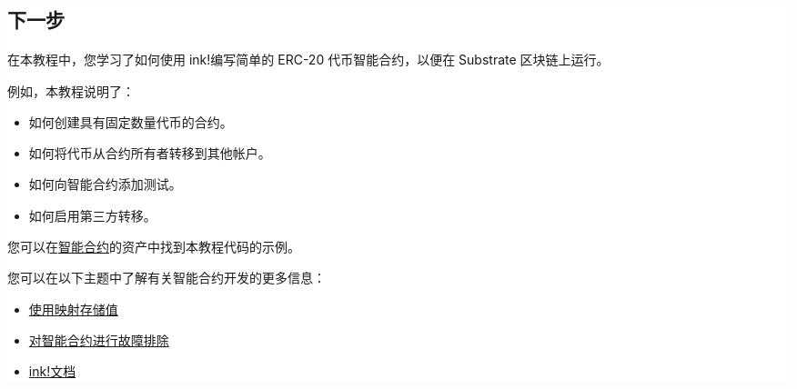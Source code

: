 ## 下一步

在本教程中，您学习了如何使用 ink!编写简单的 ERC-20 代币智能合约，以便在 Substrate 区块链上运行。

例如，本教程说明了：

- 如何创建具有固定数量代币的合约。

- 如何将代币从合约所有者转移到其他帐户。

- 如何向智能合约添加测试。

- 如何启用第三方转移。

您可以在[智能合约](https://github.com/substrate-developer-hub/substrate-docs/blob/main/static/assets/tutorials/smart-contracts/erc20-final.rs)的资产中找到本教程代码的示例。

您可以在以下主题中了解有关智能合约开发的更多信息：

- [使用映射存储值](/tutorials/smart-contracts/use-maps-for-storing-values/)

- [对智能合约进行故障排除](/tutorials/smart-contracts/troubleshoot-smart-contracts/)

- [ink!文档](https://paritytech.github.io/ink-docs/)
